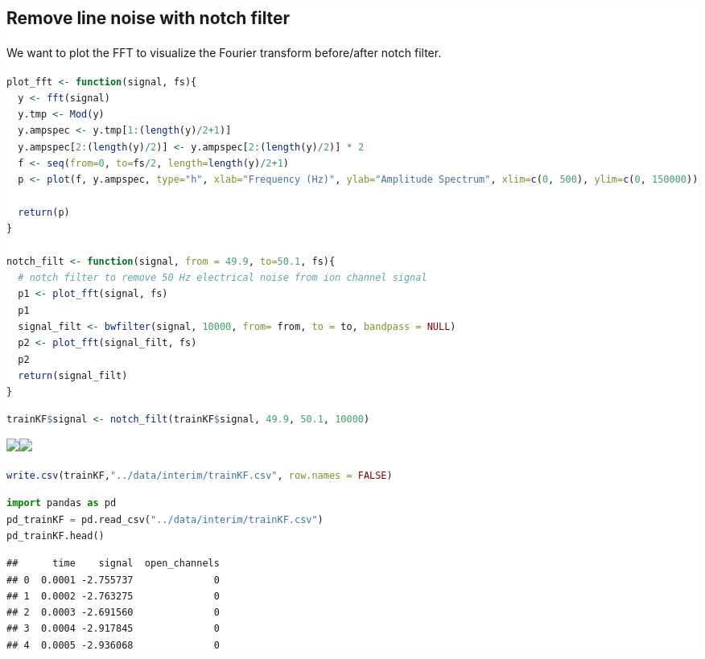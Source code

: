 ## Remove line noise with notch filter

We want to plot the FFT to visualize the Fourier transform before/after
notch filter.

``` r
plot_fft <- function(signal, fs){
  y <- fft(signal)
  y.tmp <- Mod(y)   
  y.ampspec <- y.tmp[1:(length(y)/2+1)]
  y.ampspec[2:(length(y)/2)] <- y.ampspec[2:(length(y)/2)] * 2
  f <- seq(from=0, to=fs/2, length=length(y)/2+1)
  p <- plot(f, y.ampspec, type="h", xlab="Frequency (Hz)", ylab="Amplitude Spectrum", xlim=c(0, 500), ylim=c(0, 150000))
  
  return(p)
}

notch_filt <- function(signal, from = 49.9, to=50.1, fs){
  # notch filter to remove 50 Hz electrical noise from ion channel signal
  p1 <- plot_fft(signal, fs)
  p1
  signal_filt <- bwfilter(signal, 10000, from= from, to = to, bandpass = NULL)
  p2 <- plot_fft(signal_filt, fs)
  p2
  return(signal_filt)
}
```

``` r
trainKF$signal <- notch_filt(trainKF$signal, 49.9, 50.1, 10000)
```

![](Kalman-filter_testHQ_files/figure-gfm/unnamed-chunk-10-1.png)![](Kalman-filter_testHQ_files/figure-gfm/unnamed-chunk-10-2.png)

``` r
write.csv(trainKF,"../data/interim/trainKF.csv", row.names = FALSE)
```

``` python
import pandas as pd
pd_trainKF = pd.read_csv("../data/interim/trainKF.csv")
pd_trainKF.head()
```

    ##      time    signal  open_channels
    ## 0  0.0001 -2.755737              0
    ## 1  0.0002 -2.763275              0
    ## 2  0.0003 -2.691560              0
    ## 3  0.0004 -2.917845              0
    ## 4  0.0005 -2.936068              0
